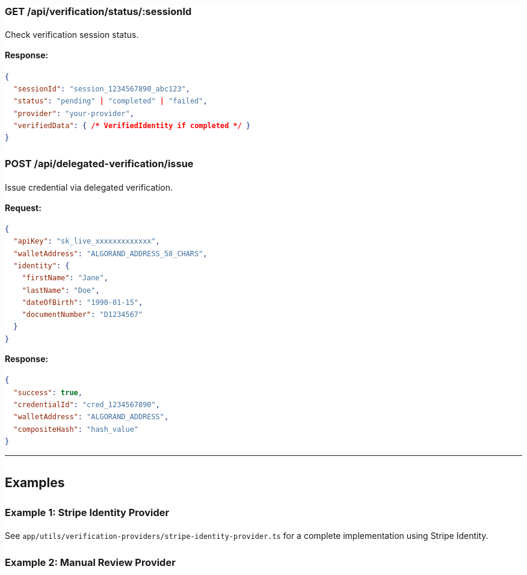 ### GET /api/verification/status/:sessionId

Check verification session status.

**Response:**

```json
{
  "sessionId": "session_1234567890_abc123",
  "status": "pending" | "completed" | "failed",
  "provider": "your-provider",
  "verifiedData": { /* VerifiedIdentity if completed */ }
}
```

### POST /api/delegated-verification/issue

Issue credential via delegated verification.

**Request:**

```json
{
  "apiKey": "sk_live_xxxxxxxxxxxxx",
  "walletAddress": "ALGORAND_ADDRESS_58_CHARS",
  "identity": {
    "firstName": "Jane",
    "lastName": "Doe",
    "dateOfBirth": "1990-01-15",
    "documentNumber": "D1234567"
  }
}
```

**Response:**

```json
{
  "success": true,
  "credentialId": "cred_1234567890",
  "walletAddress": "ALGORAND_ADDRESS",
  "compositeHash": "hash_value"
}
```

---

## Examples

### Example 1: Stripe Identity Provider

See `app/utils/verification-providers/stripe-identity-provider.ts` for a complete implementation using Stripe Identity.

### Example 2: Manual Review Provider
